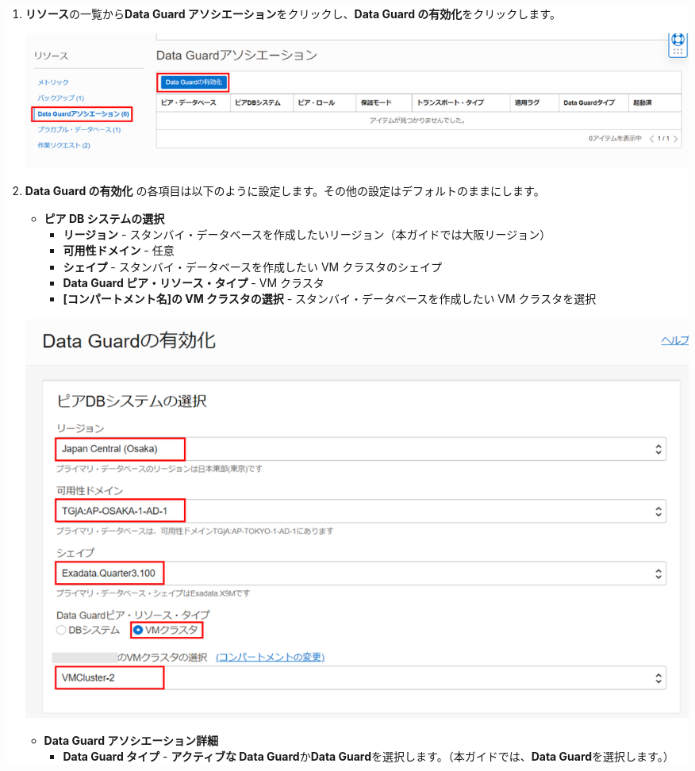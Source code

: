 1. **リソース**の一覧から**Data Guard アソシエーション**をクリックし、**Data Guard の有効化**をクリックします。

   ![](2022-12-27-16-24-22.png)

1. **Data Guard の有効化** の各項目は以下のように設定します。その他の設定はデフォルトのままにします。

   - **ピア DB システムの選択**
     - **リージョン** - スタンバイ・データベースを作成したいリージョン（本ガイドでは大阪リージョン）
     - **可用性ドメイン** - 任意
     - **シェイプ** - スタンバイ・データベースを作成したい VM クラスタのシェイプ
     - **Data Guard ピア・リソース・タイプ** - VM クラスタ
     - **[コンパートメント名]の VM クラスタの選択** - スタンバイ・データベースを作成したい VM クラスタを選択

   ![](2022-12-27-16-38-37.png)

   - **Data Guard アソシエーション詳細**
     - **Data Guard タイプ** - **アクティブな Data Guard**か**Data Guard**を選択します。（本ガイドでは、**Data Guard**を選択します。）
